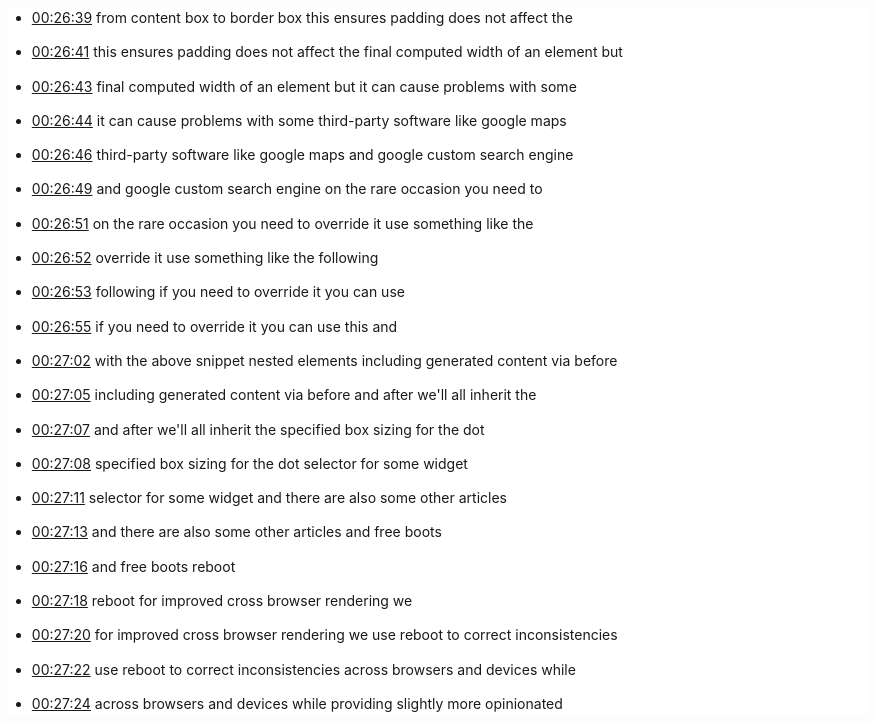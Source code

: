 - [00:26:39](https://www.youtube.com/watch?v=cjeTwf8xp1Y&t=1599) from content box to border box this ensures padding does not affect the

- [00:26:41](https://www.youtube.com/watch?v=cjeTwf8xp1Y&t=1601) this ensures padding does not affect the final computed width of an element but

- [00:26:43](https://www.youtube.com/watch?v=cjeTwf8xp1Y&t=1603) final computed width of an element but it can cause problems with some

- [00:26:44](https://www.youtube.com/watch?v=cjeTwf8xp1Y&t=1604) it can cause problems with some third-party software like google maps

- [00:26:46](https://www.youtube.com/watch?v=cjeTwf8xp1Y&t=1606) third-party software like google maps and google custom search engine

- [00:26:49](https://www.youtube.com/watch?v=cjeTwf8xp1Y&t=1609) and google custom search engine on the rare occasion you need to

- [00:26:51](https://www.youtube.com/watch?v=cjeTwf8xp1Y&t=1611) on the rare occasion you need to override it use something like the

- [00:26:52](https://www.youtube.com/watch?v=cjeTwf8xp1Y&t=1612) override it use something like the following

- [00:26:53](https://www.youtube.com/watch?v=cjeTwf8xp1Y&t=1613) following if you need to override it you can use

- [00:26:55](https://www.youtube.com/watch?v=cjeTwf8xp1Y&t=1615) if you need to override it you can use this and

- [00:27:02](https://www.youtube.com/watch?v=cjeTwf8xp1Y&t=1622) with the above snippet nested elements including generated content via before

- [00:27:05](https://www.youtube.com/watch?v=cjeTwf8xp1Y&t=1625) including generated content via before and after we'll all inherit the

- [00:27:07](https://www.youtube.com/watch?v=cjeTwf8xp1Y&t=1627) and after we'll all inherit the specified box sizing for the dot

- [00:27:08](https://www.youtube.com/watch?v=cjeTwf8xp1Y&t=1628) specified box sizing for the dot selector for some widget

- [00:27:11](https://www.youtube.com/watch?v=cjeTwf8xp1Y&t=1631) selector for some widget and there are also some other articles

- [00:27:13](https://www.youtube.com/watch?v=cjeTwf8xp1Y&t=1633) and there are also some other articles and free boots

- [00:27:16](https://www.youtube.com/watch?v=cjeTwf8xp1Y&t=1636) and free boots reboot

- [00:27:18](https://www.youtube.com/watch?v=cjeTwf8xp1Y&t=1638) reboot for improved cross browser rendering we

- [00:27:20](https://www.youtube.com/watch?v=cjeTwf8xp1Y&t=1640) for improved cross browser rendering we use reboot to correct inconsistencies

- [00:27:22](https://www.youtube.com/watch?v=cjeTwf8xp1Y&t=1642) use reboot to correct inconsistencies across browsers and devices while

- [00:27:24](https://www.youtube.com/watch?v=cjeTwf8xp1Y&t=1644) across browsers and devices while providing slightly more opinionated
